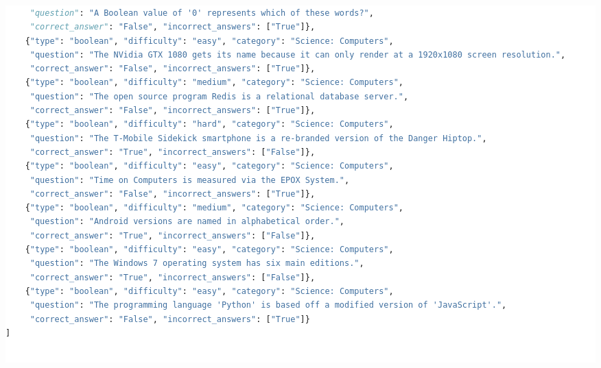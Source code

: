 ```python
     "question": "A Boolean value of '0' represents which of these words?",
     "correct_answer": "False", "incorrect_answers": ["True"]},
    {"type": "boolean", "difficulty": "easy", "category": "Science: Computers",
     "question": "The NVidia GTX 1080 gets its name because it can only render at a 1920x1080 screen resolution.",
     "correct_answer": "False", "incorrect_answers": ["True"]},
    {"type": "boolean", "difficulty": "medium", "category": "Science: Computers",
     "question": "The open source program Redis is a relational database server.",
     "correct_answer": "False", "incorrect_answers": ["True"]},
    {"type": "boolean", "difficulty": "hard", "category": "Science: Computers",
     "question": "The T-Mobile Sidekick smartphone is a re-branded version of the Danger Hiptop.",
     "correct_answer": "True", "incorrect_answers": ["False"]},
    {"type": "boolean", "difficulty": "easy", "category": "Science: Computers",
     "question": "Time on Computers is measured via the EPOX System.",
     "correct_answer": "False", "incorrect_answers": ["True"]},
    {"type": "boolean", "difficulty": "medium", "category": "Science: Computers",
     "question": "Android versions are named in alphabetical order.",
     "correct_answer": "True", "incorrect_answers": ["False"]},
    {"type": "boolean", "difficulty": "easy", "category": "Science: Computers",
     "question": "The Windows 7 operating system has six main editions.",
     "correct_answer": "True", "incorrect_answers": ["False"]},
    {"type": "boolean", "difficulty": "easy", "category": "Science: Computers",
     "question": "The programming language 'Python' is based off a modified version of 'JavaScript'.",
     "correct_answer": "False", "incorrect_answers": ["True"]}
]

```

<br>

